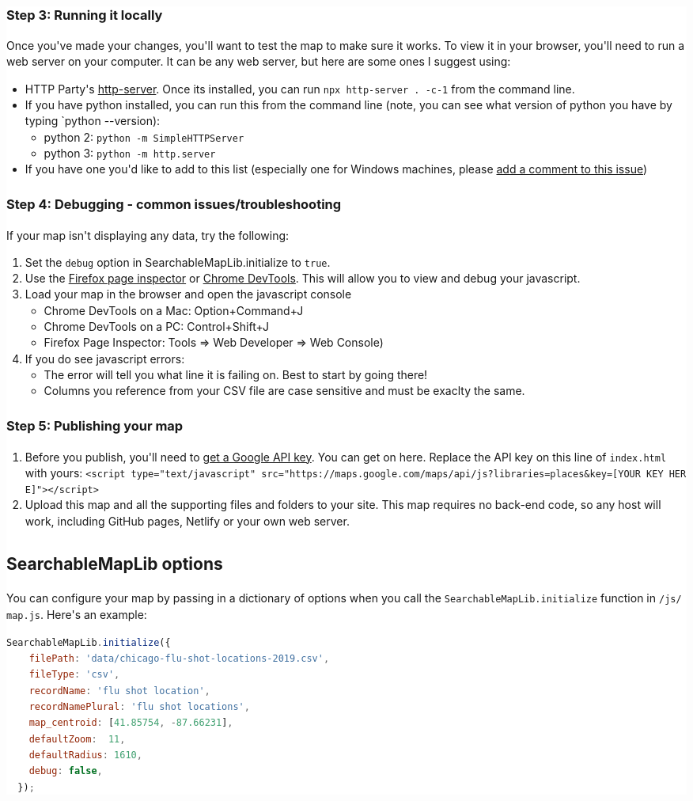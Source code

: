 ### Step 3: Running it locally

Once you've made your changes, you'll want to test the map to make sure it works. To view it in your browser, you'll need to run a web server on your computer. It can be any web server, but here are some ones I suggest using:

* HTTP Party's [http-server](https://github.com/http-party/http-server). Once its installed, you can run `npx http-server . -c-1` from the command line.
* If you have python installed, you can run this from the command line (note, you can see what version of python you have by typing `python --version): 
  - python 2: `python -m SimpleHTTPServer`
  - python 3: `python -m http.server`
* If you have one you'd like to add to this list (especially one for Windows machines, please [add a comment to this issue](https://github.com/datamade/searchable-map-template-csv/issues/13))

### Step 4: Debugging - common issues/troubleshooting

If your map isn't displaying any data, try the following:

1. Set the `debug` option in SearchableMapLib.initialize to `true`.
1. Use the [Firefox page inspector](https://developer.mozilla.org/en-US/docs/Tools/Page_Inspector/UI_Tour) or  [Chrome DevTools](https://developers.google.com/web/tools/chrome-devtools/). This will allow you to view and debug your javascript.
1. Load your map in the browser and open the javascript console 
   * Chrome DevTools on a Mac: Option+Command+J
   * Chrome DevTools on a PC: Control+Shift+J
   *  Firefox Page Inspector: Tools => Web Developer => Web Console) 
1. If you do see javascript errors:
   * The error will tell you what line it is failing on. Best to start by going there!
   * Columns you reference from your CSV file are case sensitive and must be exaclty the same.

### Step 5: Publishing your map

1. Before you publish, you'll need to [get a Google API key](https://developers.google.com/maps/documentation/javascript/get-api-key). You can get on here. Replace the API key on this line of `index.html` with yours: `<script type="text/javascript" src="https://maps.google.com/maps/api/js?libraries=places&key=[YOUR KEY HERE]"></script>`
2. Upload this map and all the supporting files and folders to your site. This map requires no back-end code, so any host will work, including GitHub pages, Netlify or your own web server.

## SearchableMapLib options

You can configure your map by passing in a dictionary of options when you call the `SearchableMapLib.initialize` function in `/js/map.js`. Here's an example:

```javascript
SearchableMapLib.initialize({
    filePath: 'data/chicago-flu-shot-locations-2019.csv',
    fileType: 'csv',
    recordName: 'flu shot location',
    recordNamePlural: 'flu shot locations',
    map_centroid: [41.85754, -87.66231],
    defaultZoom:  11,
    defaultRadius: 1610,
    debug: false,
  });
```
